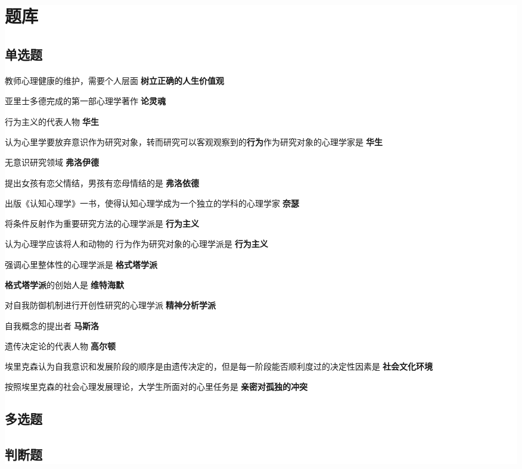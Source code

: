 













# 题库

## 单选题

教师心理健康的维护，需要个人层面   **树立正确的人生价值观**

亚里士多德完成的第一部心理学著作   **论灵魂**

行为主义的代表人物   **华生**

认为心里学要放弃意识作为研究对象，转而研究可以客观观察到的**行为**作为研究对象的心理学家是   **华生**

无意识研究领域   **弗洛伊德**

提出女孩有恋父情结，男孩有恋母情结的是   **弗洛依德**

出版《认知心理学》一书，使得认知心理学成为一个独立的学科的心理学家   **奈瑟**

将条件反射作为重要研究方法的心理学派是   **行为主义**

认为心理学应该将人和动物的	行为作为研究对象的心理学派是   **行为主义**

强调心里整体性的心理学派是   **格式塔学派**

**格式塔学派**的创始人是   **维特海默**

对自我防御机制进行开创性研究的心理学派   **精神分析学派**

自我概念的提出者   **马斯洛**

遗传决定论的代表人物   **高尔顿**

埃里克森认为自我意识和发展阶段的顺序是由遗传决定的，但是每一阶段能否顺利度过的决定性因素是   **社会文化环境**

按照埃里克森的社会心理发展理论，大学生所面对的心里任务是   **亲密对孤独的冲突**

## 多选题

## 判断题